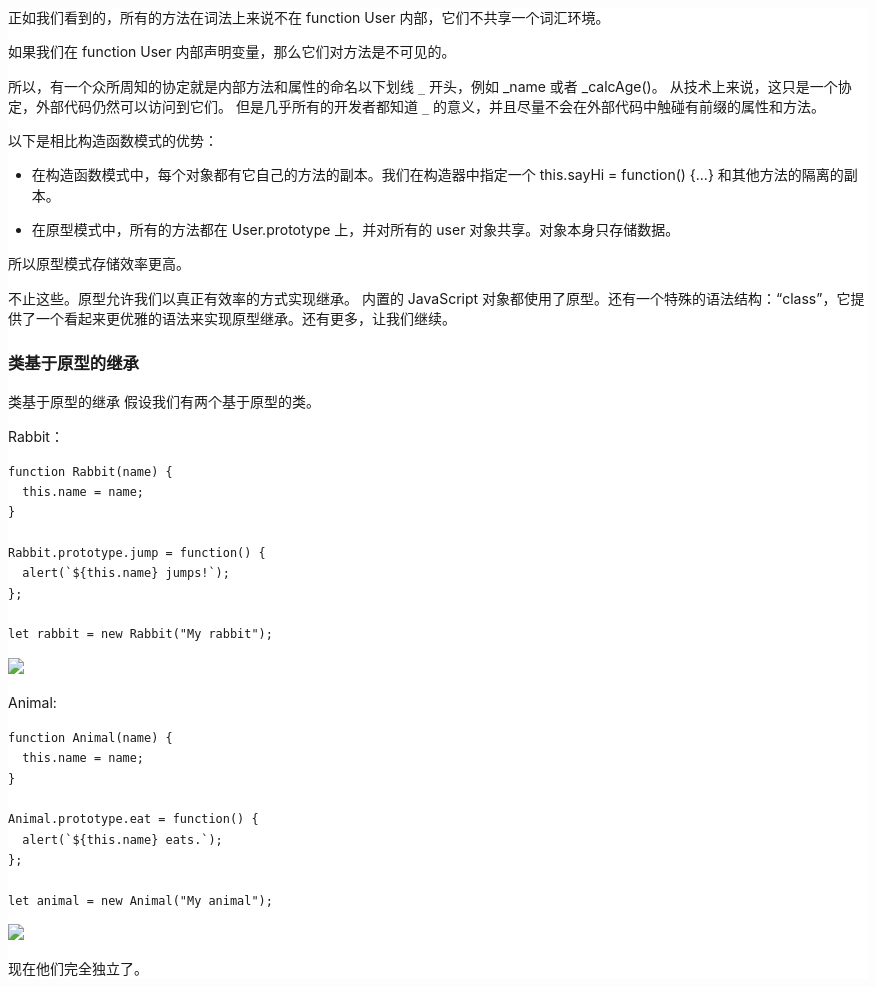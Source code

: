 正如我们看到的，所有的方法在词法上来说不在 function User 内部，它们不共享一个词汇环境。

如果我们在 function User 内部声明变量，那么它们对方法是不可见的。

所以，有一个众所周知的协定就是内部方法和属性的命名以下划线 ``_`` 开头，例如 _name 或者 _calcAge()。
从技术上来说，这只是一个协定，外部代码仍然可以访问到它们。
但是几乎所有的开发者都知道 `_` 的意义，并且尽量不会在外部代码中触碰有前缀的属性和方法。

以下是相比构造函数模式的优势：

* 在构造函数模式中，每个对象都有它自己的方法的副本。我们在构造器中指定一个 this.sayHi = function() {...} 和其他方法的隔离的副本。

* 在原型模式中，所有的方法都在 User.prototype 上，并对所有的 user 对象共享。对象本身只存储数据。


所以原型模式存储效率更高。

不止这些。原型允许我们以真正有效率的方式实现继承。
内置的 JavaScript 对象都使用了原型。还有一个特殊的语法结构：“class”，它提供了一个看起来更优雅的语法来实现原型继承。还有更多，让我们继续。

### 类基于原型的继承

类基于原型的继承
假设我们有两个基于原型的类。

Rabbit：
```
function Rabbit(name) {
  this.name = name;
}

Rabbit.prototype.jump = function() {
  alert(`${this.name} jumps!`);
};

let rabbit = new Rabbit("My rabbit");
```

![](https://zh.javascript.info/article/class-patterns/rabbit-animal-independent-1.png)

Animal:

```
function Animal(name) {
  this.name = name;
}

Animal.prototype.eat = function() {
  alert(`${this.name} eats.`);
};

let animal = new Animal("My animal");
```

![](https://zh.javascript.info/article/class-patterns/rabbit-animal-independent-2.png)

现在他们完全独立了。
